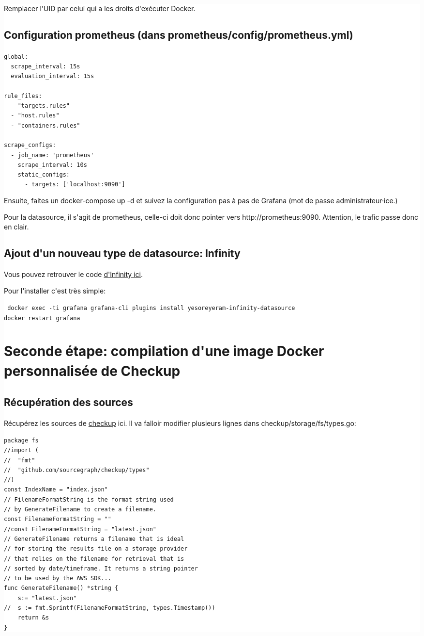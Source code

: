 Remplacer l'UID par celui qui a les droits d'exécuter Docker.

 ## Configuration prometheus (dans prometheus/config/prometheus.yml)

    global:
      scrape_interval: 15s
      evaluation_interval: 15s
    
    rule_files:
      - "targets.rules"
      - "host.rules"
      - "containers.rules"
    
    scrape_configs:
      - job_name: 'prometheus'
        scrape_interval: 10s
        static_configs:
          - targets: ['localhost:9090']


Ensuite, faites un docker-compose up -d et suivez la configuration pas à pas de Grafana (mot de passe administrateur·ice.)

Pour la datasource, il s'agit de prometheus, celle-ci doit donc pointer vers http://prometheus:9090. Attention, le trafic passe donc en clair.

 ## Ajout d'un nouveau type de datasource: Infinity

 Vous pouvez retrouver le code [d'Infinity ici](https://github.com/yesoreyeram/grafana-infinity-datasource).

 Pour l'installer c'est très simple:

     docker exec -ti grafana grafana-cli plugins install yesoreyeram-infinity-datasource
    docker restart grafana

# Seconde étape: compilation d'une image Docker personnalisée de Checkup

## Récupération des sources

Récupérez les sources de [checkup](https://github.com/sourcegraph/checkup) ici. Il va falloir modifier plusieurs lignes dans checkup/storage/fs/types.go:

    package fs
    //import (
    //	"fmt"
    //	"github.com/sourcegraph/checkup/types"
    //)
    const IndexName = "index.json"
    // FilenameFormatString is the format string used
    // by GenerateFilename to create a filename.
    const FilenameFormatString = ""
    //const FilenameFormatString = "latest.json"
    // GenerateFilename returns a filename that is ideal
    // for storing the results file on a storage provider
    // that relies on the filename for retrieval that is
    // sorted by date/timeframe. It returns a string pointer
    // to be used by the AWS SDK...
    func GenerateFilename() *string {
    	s:= "latest.json"
    //	s := fmt.Sprintf(FilenameFormatString, types.Timestamp())
    	return &s
    }
